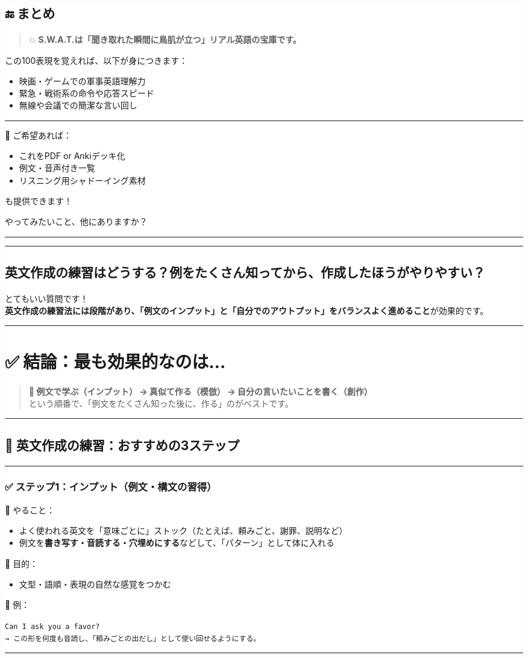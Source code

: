 
## 🔚 まとめ

> 💥 **S.W.A.T.は「聞き取れた瞬間に鳥肌が立つ」リアル英語の宝庫です。**

この100表現を覚えれば、以下が身につきます：
- 映画・ゲームでの軍事英語理解力
- 緊急・戦術系の命令や応答スピード
- 無線や会議での簡潔な言い回し

---

📘 ご希望あれば：
- これをPDF or Ankiデッキ化
- 例文・音声付き一覧
- リスニング用シャドーイング素材

も提供できます！

やってみたいこと、他にありますか？

---
---

## 英文作成の練習はどうする？例をたくさん知ってから、作成したほうがやりやすい？

とてもいい質問です！  
**英文作成の練習法には段階があり、「例文のインプット」と「自分でのアウトプット」をバランスよく進めること**が効果的です。

---

# ✅ 結論：最も効果的なのは…

> **🔁 例文で学ぶ（インプット） → 真似て作る（模倣） → 自分の言いたいことを書く（創作）**  
という順番で、「例文をたくさん知った後に、作る」のがベストです。

---

## 🔷 英文作成の練習：おすすめの3ステップ

---

### ✅ ステップ1：インプット（例文・構文の習得）

🔹 やること：
- よく使われる英文を「意味ごとに」ストック（たとえば、頼みごと、謝罪、説明など）
- 例文を**書き写す・音読する・穴埋めにする**などして、「パターン」として体に入れる

🔹 目的：
- 文型・語順・表現の自然な感覚をつかむ

🔹 例：
```text
Can I ask you a favor?
→ この形を何度も音読し、「頼みごとの出だし」として使い回せるようにする。
```

---
